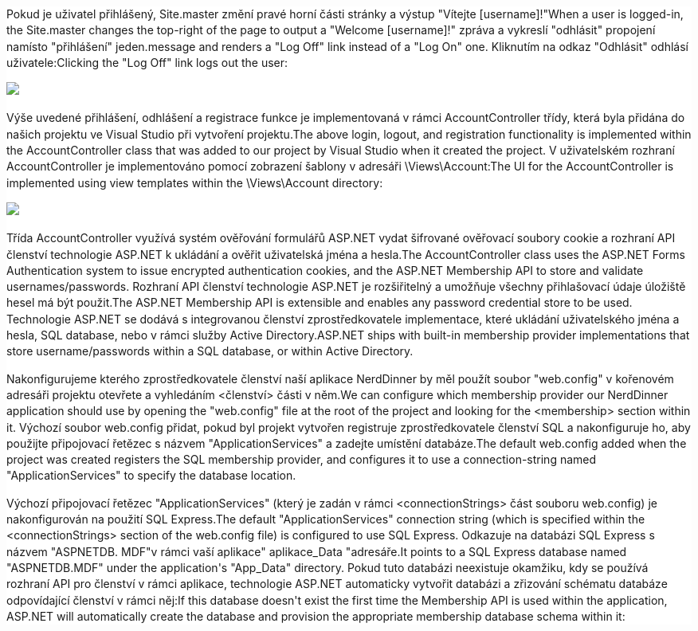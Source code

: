 <span data-ttu-id="87b26-131">Pokud je uživatel přihlášený, Site.master změní pravé horní části stránky a výstup "Vítejte [username]!"</span><span class="sxs-lookup"><span data-stu-id="87b26-131">When a user is logged-in, the Site.master changes the top-right of the page to output a "Welcome [username]!"</span></span> <span data-ttu-id="87b26-132">zpráva a vykreslí "odhlásit" propojení namísto "přihlášení" jeden.</span><span class="sxs-lookup"><span data-stu-id="87b26-132">message and renders a "Log Off" link instead of a "Log On" one.</span></span> <span data-ttu-id="87b26-133">Kliknutím na odkaz "Odhlásit" odhlásí uživatele:</span><span class="sxs-lookup"><span data-stu-id="87b26-133">Clicking the "Log Off" link logs out the user:</span></span>

![](secure-applications-using-authentication-and-authorization/_static/image4.png)

<span data-ttu-id="87b26-134">Výše uvedené přihlášení, odhlášení a registrace funkce je implementovaná v rámci AccountController třídy, která byla přidána do našich projektu ve Visual Studio při vytvoření projektu.</span><span class="sxs-lookup"><span data-stu-id="87b26-134">The above login, logout, and registration functionality is implemented within the AccountController class that was added to our project by Visual Studio when it created the project.</span></span> <span data-ttu-id="87b26-135">V uživatelském rozhraní AccountController je implementováno pomocí zobrazení šablony v adresáři \Views\Account:</span><span class="sxs-lookup"><span data-stu-id="87b26-135">The UI for the AccountController is implemented using view templates within the \Views\Account directory:</span></span>

![](secure-applications-using-authentication-and-authorization/_static/image5.png)

<span data-ttu-id="87b26-136">Třída AccountController využívá systém ověřování formulářů ASP.NET vydat šifrované ověřovací soubory cookie a rozhraní API členství technologie ASP.NET k ukládání a ověřit uživatelská jména a hesla.</span><span class="sxs-lookup"><span data-stu-id="87b26-136">The AccountController class uses the ASP.NET Forms Authentication system to issue encrypted authentication cookies, and the ASP.NET Membership API to store and validate usernames/passwords.</span></span> <span data-ttu-id="87b26-137">Rozhraní API členství technologie ASP.NET je rozšiřitelný a umožňuje všechny přihlašovací údaje úložiště hesel má být použit.</span><span class="sxs-lookup"><span data-stu-id="87b26-137">The ASP.NET Membership API is extensible and enables any password credential store to be used.</span></span> <span data-ttu-id="87b26-138">Technologie ASP.NET se dodává s integrovanou členství zprostředkovatele implementace, které ukládání uživatelského jména a hesla, SQL database, nebo v rámci služby Active Directory.</span><span class="sxs-lookup"><span data-stu-id="87b26-138">ASP.NET ships with built-in membership provider implementations that store username/passwords within a SQL database, or within Active Directory.</span></span>

<span data-ttu-id="87b26-139">Nakonfigurujeme kterého zprostředkovatele členství naší aplikace NerdDinner by měl použít soubor "web.config" v kořenovém adresáři projektu otevřete a vyhledáním &lt;členství&gt; části v něm.</span><span class="sxs-lookup"><span data-stu-id="87b26-139">We can configure which membership provider our NerdDinner application should use by opening the "web.config" file at the root of the project and looking for the &lt;membership&gt; section within it.</span></span> <span data-ttu-id="87b26-140">Výchozí soubor web.config přidat, pokud byl projekt vytvořen registruje zprostředkovatele členství SQL a nakonfiguruje ho, aby použijte připojovací řetězec s názvem "ApplicationServices" a zadejte umístění databáze.</span><span class="sxs-lookup"><span data-stu-id="87b26-140">The default web.config added when the project was created registers the SQL membership provider, and configures it to use a connection-string named "ApplicationServices" to specify the database location.</span></span>

<span data-ttu-id="87b26-141">Výchozí připojovací řetězec "ApplicationServices" (který je zadán v rámci &lt;connectionStrings&gt; část souboru web.config) je nakonfigurován na použití SQL Express.</span><span class="sxs-lookup"><span data-stu-id="87b26-141">The default "ApplicationServices" connection string (which is specified within the &lt;connectionStrings&gt; section of the web.config file) is configured to use SQL Express.</span></span> <span data-ttu-id="87b26-142">Odkazuje na databázi SQL Express s názvem "ASPNETDB. MDF"v rámci vaší aplikace" aplikace\_Data "adresáře.</span><span class="sxs-lookup"><span data-stu-id="87b26-142">It points to a SQL Express database named "ASPNETDB.MDF" under the application's "App\_Data" directory.</span></span> <span data-ttu-id="87b26-143">Pokud tuto databázi neexistuje okamžiku, kdy se používá rozhraní API pro členství v rámci aplikace, technologie ASP.NET automaticky vytvořit databázi a zřizování schématu databáze odpovídající členství v rámci něj:</span><span class="sxs-lookup"><span data-stu-id="87b26-143">If this database doesn't exist the first time the Membership API is used within the application, ASP.NET will automatically create the database and provision the appropriate membership database schema within it:</span></span>
